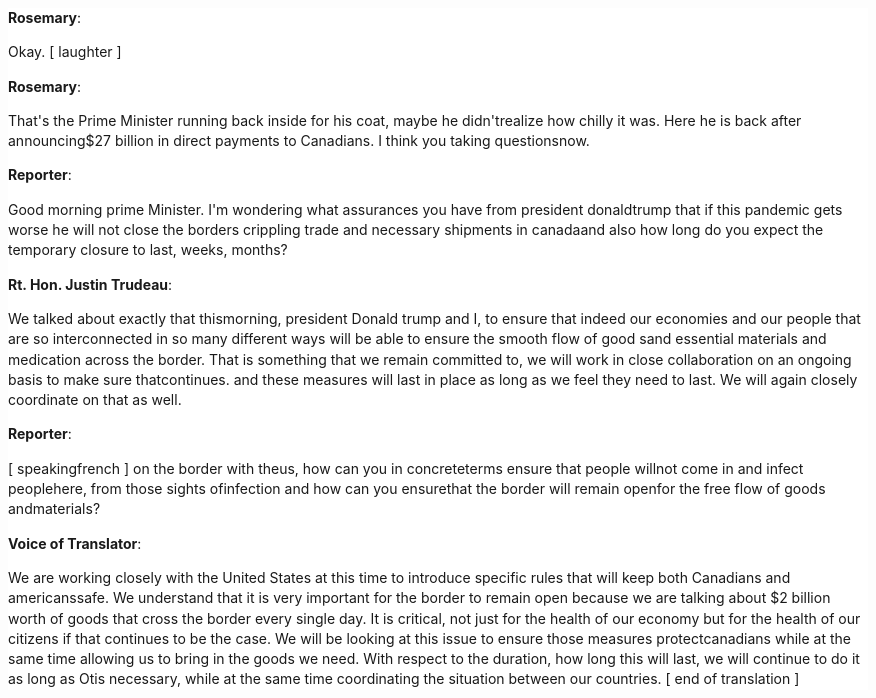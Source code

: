 

**Rosemary**:

Okay.
[ laughter ]



**Rosemary**:

That's the Prime Minister running back inside for his coat, maybe he didn'trealize how chilly it was.
Here he is back after announcing$27 billion in direct payments to Canadians.
I think you taking questionsnow.



**Reporter**:

Good morning prime Minister.
I'm wondering what assurances you have from president donaldtrump that if this pandemic gets worse he will not close the borders crippling trade and necessary shipments in canadaand also how long do you expect the temporary closure to last, weeks, months?



**Rt. Hon. Justin Trudeau**:

We talked about exactly that thismorning, president Donald trump and I, to ensure that indeed our economies and our people that are so interconnected in so many different ways will be able to ensure the smooth flow of good sand essential materials and medication across the border.
That is something that we remain committed to, we will work in close collaboration on an ongoing basis to make sure thatcontinues.
and these measures will last in place as long as we feel they need to last.
We will again closely coordinate on that as well.



**Reporter**:

[ speakingfrench ] on the border with theus, how can you in concreteterms ensure that people willnot come in and infect peoplehere, from those sights ofinfection and how can you ensurethat the border will remain openfor the free flow of goods andmaterials?



**Voice of Translator**:

We are working closely with the United States at this time to introduce specific rules that will keep both Canadians and americanssafe.
We understand that it is very important for the border to remain open because we are talking about $2 billion worth of goods that cross the border every single day.
It is critical, not just for the health of our economy but for the health of our citizens if that continues to be the case.
We will be looking at this issue to ensure those measures protectcanadians while at the same time allowing us to bring in the goods we need.
With respect to the duration, how long this will last, we will continue to do it as long as Otis necessary, while at the same time coordinating the situation between our countries.
[ end of translation ]

